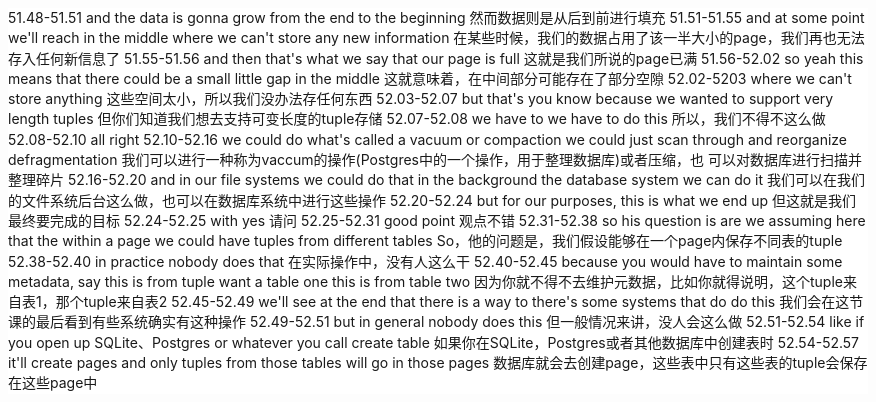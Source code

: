 51.48-51.51
and the data is gonna grow from the end to the beginning
然⽽数据则是从后到前进⾏填充
51.51-51.55
and at some point we'll reach in the middle where we can't store any new information
在某些时候，我们的数据占⽤了该⼀半⼤⼩的page，我们再也⽆法存⼊任何新信息了
51.55-51.56
and then that's what we say that our page is full
这就是我们所说的page已满
51.56-52.02
so yeah this means that there could be a small little gap in the middle
这就意味着，在中间部分可能存在了部分空隙
52.02-5203
where we can't store anything
这些空间太⼩，所以我们没办法存任何东⻄
52.03-52.07
but that's you know because we wanted to support very length tuples
但你们知道我们想去⽀持可变⻓度的tuple存储
52.07-52.08
we have to we have to do this
所以，我们不得不这么做
52.08-52.10
all right
52.10-52.16
we could do what's called a vacuum or compaction we could just scan through and
reorganize defragmentation
我们可以进⾏⼀种称为vaccum的操作(Postgres中的⼀个操作，⽤于整理数据库)或者压缩，也
可以对数据库进⾏扫描并整理碎⽚
52.16-52.20
and in our file systems we could do that in the background the database system we can
do it
我们可以在我们的⽂件系统后台这么做，也可以在数据库系统中进⾏这些操作
52.20-52.24
but for our purposes, this is what we end up
但这就是我们最终要完成的⽬标
52.24-52.25
with yes
请问
52.25-52.31
good point
观点不错
52.31-52.38
so his question is are we assuming here that the within a page we could have tuples
from different tables
So，他的问题是，我们假设能够在⼀个page内保存不同表的tuple
52.38-52.40
in practice nobody does that
在实际操作中，没有⼈这么⼲
52.40-52.45
because you would have to maintain some metadata, say this is from tuple want a table
one this is from table two
因为你就不得不去维护元数据，⽐如你就得说明，这个tuple来⾃表1，那个tuple来⾃表2
52.45-52.49
we'll see at the end that there is a way to there's some systems that do do this
我们会在这节课的最后看到有些系统确实有这种操作
52.49-52.51
but in general nobody does this
但⼀般情况来讲，没⼈会这么做
52.51-52.54
like if you open up SQLite、Postgres or whatever you call create table
如果你在SQLite，Postgres或者其他数据库中创建表时
52.54-52.57
it'll create pages and only tuples from those tables will go in those pages
数据库就会去创建page，这些表中只有这些表的tuple会保存在这些page中